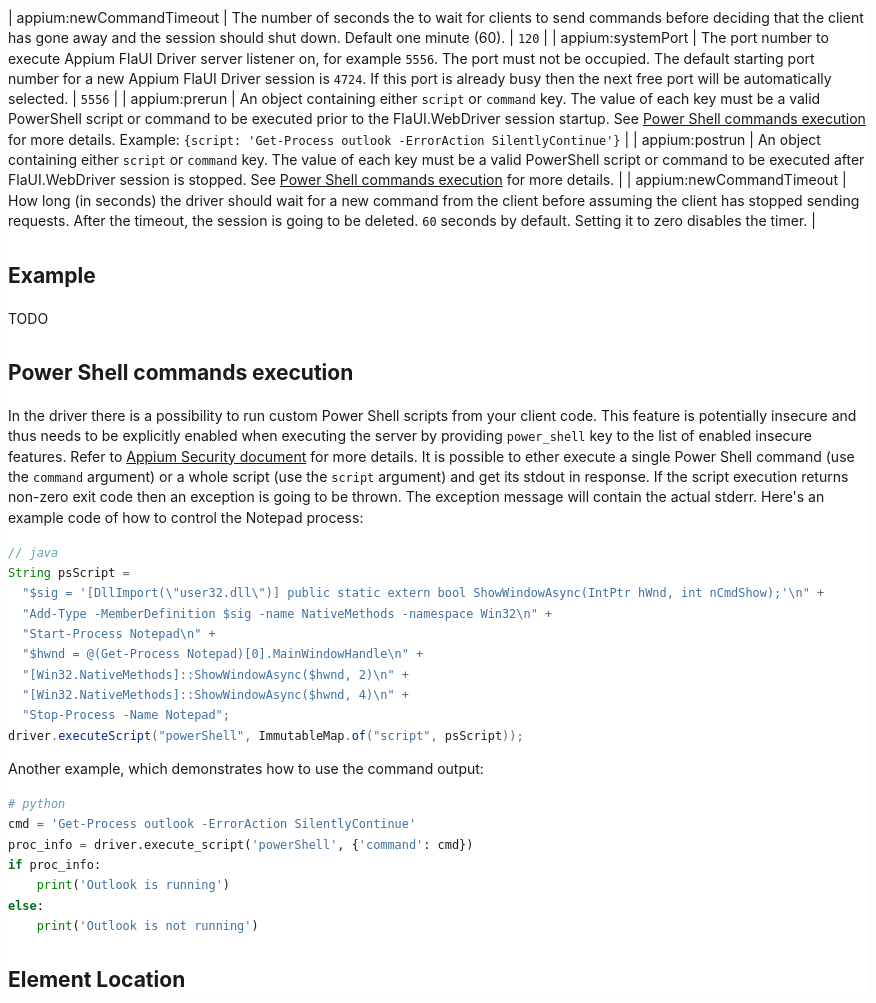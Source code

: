 | appium:newCommandTimeout           | The number of seconds the to wait for clients to send commands before deciding that the client has gone away and the session should shut down. Default one minute (60).                                                                                                                                                                              | `120`                                                                              |
| appium:systemPort                  | The port number to execute Appium FlaUI Driver server listener on, for example `5556`. The port must not be occupied. The default starting port number for a new Appium FlaUI Driver session is `4724`. If this port is already busy then the next free port will be automatically selected.                                                         | `5556`                                                                             |
| appium:prerun                      | An object containing either `script` or `command` key. The value of each key must be a valid PowerShell script or command to be executed prior to the FlaUI.WebDriver session startup. See [Power Shell commands execution](#power-shell-commands-execution) for more details. Example: `{script: 'Get-Process outlook -ErrorAction SilentlyContinue'}` |
| appium:postrun                     | An object containing either `script` or `command` key. The value of each key must be a valid PowerShell script or command to be executed after FlaUI.WebDriver session is stopped. See [Power Shell commands execution](#power-shell-commands-execution) for more details.                                                                              |
| appium:newCommandTimeout           | How long (in seconds) the driver should wait for a new command from the client before assuming the client has stopped sending requests. After the timeout, the session is going to be deleted. `60` seconds by default. Setting it to zero disables the timer.                                                                                       |

## Example

TODO

## Power Shell commands execution

In the driver there is a possibility to run custom Power Shell scripts
from your client code. This feature is potentially insecure and thus needs to be
explicitly enabled when executing the server by providing `power_shell` key to the list
of enabled insecure features. Refer to [Appium Security document](https://github.com/appium/appium/blob/master/docs/en/writing-running-appium/security.md) for more details.
It is possible to ether execute a single Power Shell command (use the `command` argument)
or a whole script (use the `script` argument) and get its
stdout in response. If the script execution returns non-zero exit code then an exception
is going to be thrown. The exception message will contain the actual stderr.
Here's an example code of how to control the Notepad process:

```java
// java
String psScript =
  "$sig = '[DllImport(\"user32.dll\")] public static extern bool ShowWindowAsync(IntPtr hWnd, int nCmdShow);'\n" +
  "Add-Type -MemberDefinition $sig -name NativeMethods -namespace Win32\n" +
  "Start-Process Notepad\n" +
  "$hwnd = @(Get-Process Notepad)[0].MainWindowHandle\n" +
  "[Win32.NativeMethods]::ShowWindowAsync($hwnd, 2)\n" +
  "[Win32.NativeMethods]::ShowWindowAsync($hwnd, 4)\n" +
  "Stop-Process -Name Notepad";
driver.executeScript("powerShell", ImmutableMap.of("script", psScript));
```

Another example, which demonstrates how to use the command output:

```python
# python
cmd = 'Get-Process outlook -ErrorAction SilentlyContinue'
proc_info = driver.execute_script('powerShell', {'command': cmd})
if proc_info:
    print('Outlook is running')
else:
    print('Outlook is not running')
```

## Element Location
